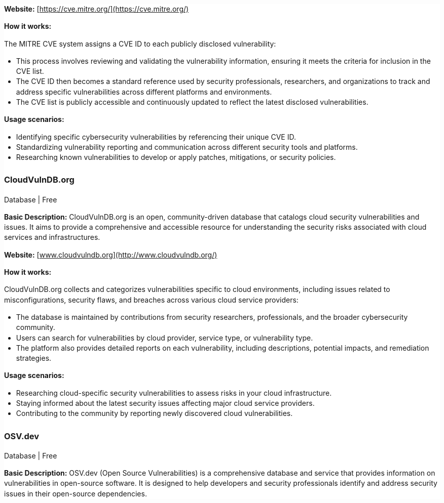 **Website:** [https://cve.mitre.org/](https://cve.mitre.org/)

**How it works:**

The MITRE CVE system assigns a CVE ID to each publicly disclosed vulnerability: 

- This process involves reviewing and validating the vulnerability information, ensuring it meets the criteria for inclusion in the CVE list.
- The CVE ID then becomes a standard reference used by security professionals, researchers, and organizations to track and address specific vulnerabilities across different platforms and environments.
- The CVE list is publicly accessible and continuously updated to reflect the latest disclosed vulnerabilities.

**Usage scenarios:**

- Identifying specific cybersecurity vulnerabilities by referencing their unique CVE ID.
- Standardizing vulnerability reporting and communication across different security tools and platforms.
- Researching known vulnerabilities to develop or apply patches, mitigations, or security policies.

### CloudVulnDB.org

Database | Free

**Basic Description:** CloudVulnDB.org is an open, community-driven database that catalogs cloud security vulnerabilities and issues. It aims to provide a comprehensive and accessible resource for understanding the security risks associated with cloud services and infrastructures.

**Website:** [www.cloudvulndb.org](http://www.cloudvulndb.org/)

**How it works:**

CloudVulnDB.org collects and categorizes vulnerabilities specific to cloud environments, including issues related to misconfigurations, security flaws, and breaches across various cloud service providers: 

- The database is maintained by contributions from security researchers, professionals, and the broader cybersecurity community.
- Users can search for vulnerabilities by cloud provider, service type, or vulnerability type.
- The platform also provides detailed reports on each vulnerability, including descriptions, potential impacts, and remediation strategies.

**Usage scenarios:**

- Researching cloud-specific security vulnerabilities to assess risks in your cloud infrastructure.
- Staying informed about the latest security issues affecting major cloud service providers.
- Contributing to the community by reporting newly discovered cloud vulnerabilities.

### OSV.dev

Database | Free

**Basic Description:** OSV.dev (Open Source Vulnerabilities) is a comprehensive database and service that provides information on vulnerabilities in open-source software. It is designed to help developers and security professionals identify and address security issues in their open-source dependencies.
